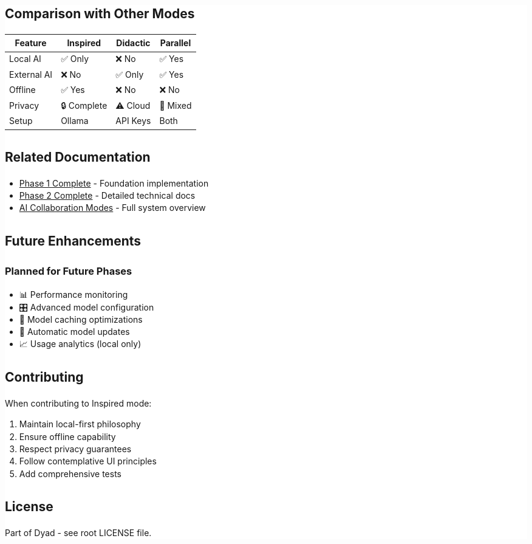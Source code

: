 ## Comparison with Other Modes

| Feature | Inspired | Didactic | Parallel |
|---------|----------|----------|----------|
| Local AI | ✅ Only | ❌ No | ✅ Yes |
| External AI | ❌ No | ✅ Only | ✅ Yes |
| Offline | ✅ Yes | ❌ No | ❌ No |
| Privacy | 🔒 Complete | ⚠️ Cloud | 🔀 Mixed |
| Setup | Ollama | API Keys | Both |

## Related Documentation

- [Phase 1 Complete](./PHASE_1_COMPLETE.md) - Foundation implementation
- [Phase 2 Complete](./PHASE_2_COMPLETE.md) - Detailed technical docs
- [AI Collaboration Modes](./ai-collaboration-modes.md) - Full system overview

## Future Enhancements

### Planned for Future Phases
- 📊 Performance monitoring
- 🎛️ Advanced model configuration
- 💾 Model caching optimizations
- 🔄 Automatic model updates
- 📈 Usage analytics (local only)

## Contributing

When contributing to Inspired mode:
1. Maintain local-first philosophy
2. Ensure offline capability
3. Respect privacy guarantees
4. Follow contemplative UI principles
5. Add comprehensive tests

## License

Part of Dyad - see root LICENSE file.
